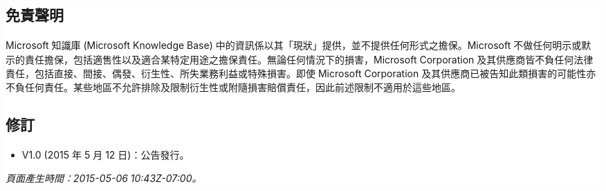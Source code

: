 免責聲明
--------

<span id="sectionToggle5"></span>
Microsoft 知識庫 (Microsoft Knowledge Base) 中的資訊係以其「現狀」提供，並不提供任何形式之擔保。Microsoft 不做任何明示或默示的責任擔保，包括適售性以及適合某特定用途之擔保責任。無論任何情況下的損害，Microsoft Corporation 及其供應商皆不負任何法律責任，包括直接、間接、偶發、衍生性、所失業務利益或特殊損害。即使 Microsoft Corporation 及其供應商已被告知此類損害的可能性亦不負任何責任。某些地區不允許排除及限制衍生性或附隨損害賠償責任，因此前述限制不適用於這些地區。

修訂
----

<span id="sectionToggle6"></span>
-   V1.0 (2015 年 5 月 12 日)：公告發行。

*頁面產生時間：2015-05-06 10:43Z-07:00。*
